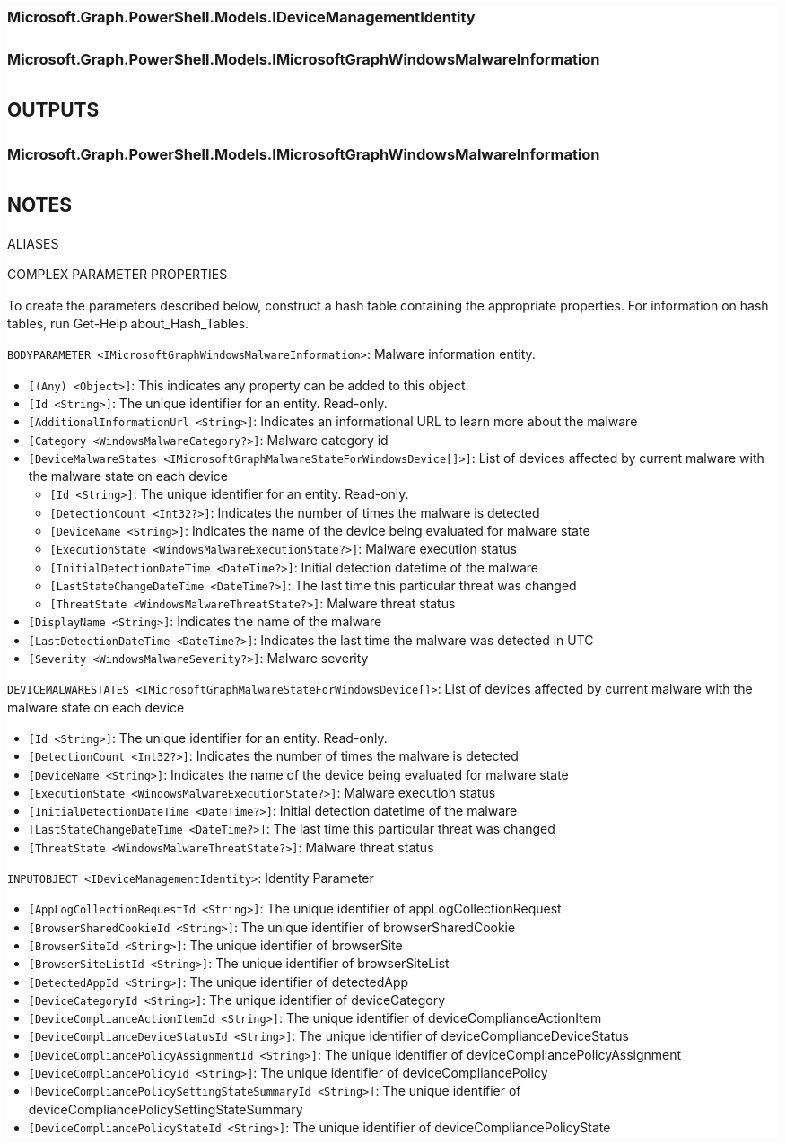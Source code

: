 ### Microsoft.Graph.PowerShell.Models.IDeviceManagementIdentity
### Microsoft.Graph.PowerShell.Models.IMicrosoftGraphWindowsMalwareInformation
## OUTPUTS

### Microsoft.Graph.PowerShell.Models.IMicrosoftGraphWindowsMalwareInformation
## NOTES

ALIASES

COMPLEX PARAMETER PROPERTIES

To create the parameters described below, construct a hash table containing the appropriate properties. For information on hash tables, run Get-Help about_Hash_Tables.


`BODYPARAMETER <IMicrosoftGraphWindowsMalwareInformation>`: Malware information entity.
  - `[(Any) <Object>]`: This indicates any property can be added to this object.
  - `[Id <String>]`: The unique identifier for an entity. Read-only.
  - `[AdditionalInformationUrl <String>]`: Indicates an informational URL to learn more about the malware
  - `[Category <WindowsMalwareCategory?>]`: Malware category id
  - `[DeviceMalwareStates <IMicrosoftGraphMalwareStateForWindowsDevice[]>]`: List of devices affected by current malware with the malware state on each device
    - `[Id <String>]`: The unique identifier for an entity. Read-only.
    - `[DetectionCount <Int32?>]`: Indicates the number of times the malware is detected
    - `[DeviceName <String>]`: Indicates the name of the device being evaluated for malware state
    - `[ExecutionState <WindowsMalwareExecutionState?>]`: Malware execution status
    - `[InitialDetectionDateTime <DateTime?>]`: Initial detection datetime of the malware
    - `[LastStateChangeDateTime <DateTime?>]`: The last time this particular threat was changed
    - `[ThreatState <WindowsMalwareThreatState?>]`: Malware threat status
  - `[DisplayName <String>]`: Indicates the name of the malware
  - `[LastDetectionDateTime <DateTime?>]`: Indicates the last time the malware was detected in UTC
  - `[Severity <WindowsMalwareSeverity?>]`: Malware severity

`DEVICEMALWARESTATES <IMicrosoftGraphMalwareStateForWindowsDevice[]>`: List of devices affected by current malware with the malware state on each device
  - `[Id <String>]`: The unique identifier for an entity. Read-only.
  - `[DetectionCount <Int32?>]`: Indicates the number of times the malware is detected
  - `[DeviceName <String>]`: Indicates the name of the device being evaluated for malware state
  - `[ExecutionState <WindowsMalwareExecutionState?>]`: Malware execution status
  - `[InitialDetectionDateTime <DateTime?>]`: Initial detection datetime of the malware
  - `[LastStateChangeDateTime <DateTime?>]`: The last time this particular threat was changed
  - `[ThreatState <WindowsMalwareThreatState?>]`: Malware threat status

`INPUTOBJECT <IDeviceManagementIdentity>`: Identity Parameter
  - `[AppLogCollectionRequestId <String>]`: The unique identifier of appLogCollectionRequest
  - `[BrowserSharedCookieId <String>]`: The unique identifier of browserSharedCookie
  - `[BrowserSiteId <String>]`: The unique identifier of browserSite
  - `[BrowserSiteListId <String>]`: The unique identifier of browserSiteList
  - `[DetectedAppId <String>]`: The unique identifier of detectedApp
  - `[DeviceCategoryId <String>]`: The unique identifier of deviceCategory
  - `[DeviceComplianceActionItemId <String>]`: The unique identifier of deviceComplianceActionItem
  - `[DeviceComplianceDeviceStatusId <String>]`: The unique identifier of deviceComplianceDeviceStatus
  - `[DeviceCompliancePolicyAssignmentId <String>]`: The unique identifier of deviceCompliancePolicyAssignment
  - `[DeviceCompliancePolicyId <String>]`: The unique identifier of deviceCompliancePolicy
  - `[DeviceCompliancePolicySettingStateSummaryId <String>]`: The unique identifier of deviceCompliancePolicySettingStateSummary
  - `[DeviceCompliancePolicyStateId <String>]`: The unique identifier of deviceCompliancePolicyState